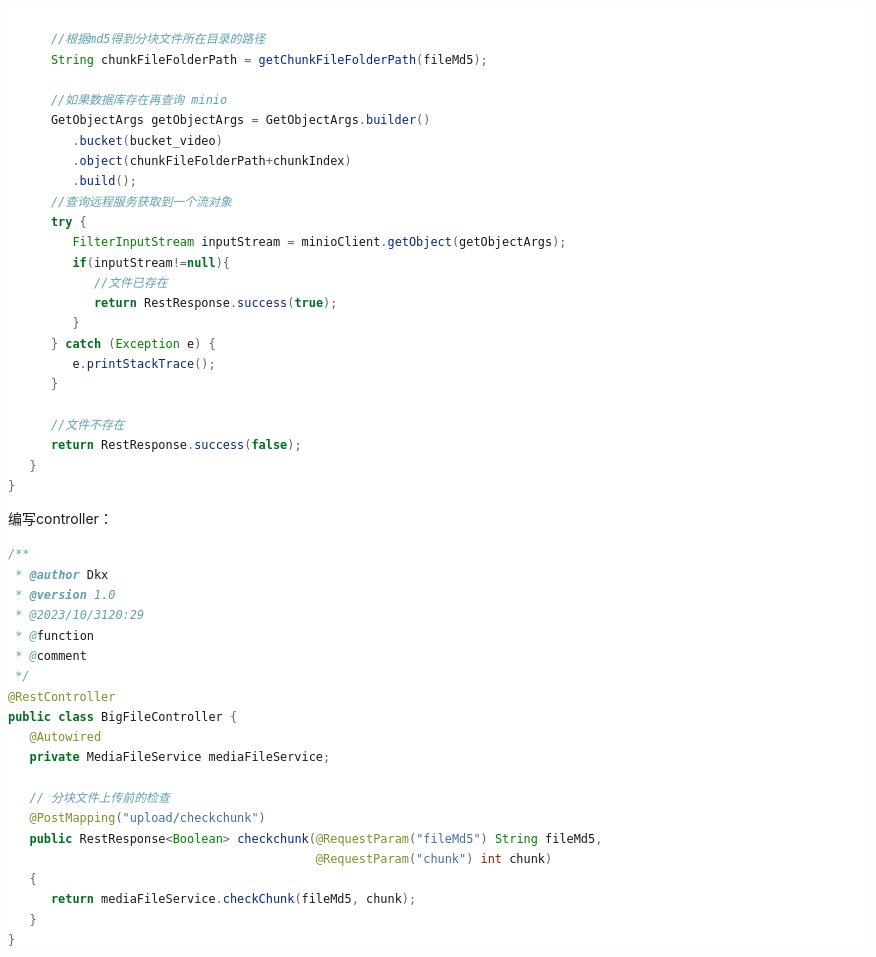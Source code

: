 ```java

      //根据md5得到分块文件所在目录的路径
      String chunkFileFolderPath = getChunkFileFolderPath(fileMd5);

      //如果数据库存在再查询 minio
      GetObjectArgs getObjectArgs = GetObjectArgs.builder()
         .bucket(bucket_video)
         .object(chunkFileFolderPath+chunkIndex)
         .build();
      //查询远程服务获取到一个流对象
      try {
         FilterInputStream inputStream = minioClient.getObject(getObjectArgs);
         if(inputStream!=null){
            //文件已存在
            return RestResponse.success(true);
         }
      } catch (Exception e) {
         e.printStackTrace();
      }

      //文件不存在
      return RestResponse.success(false);
   }
}
```

编写controller：

```java
/**
 * @author Dkx
 * @version 1.0
 * @2023/10/3120:29
 * @function
 * @comment
 */
@RestController
public class BigFileController {
   @Autowired
   private MediaFileService mediaFileService;

   // 分块文件上传前的检查
   @PostMapping("upload/checkchunk")
   public RestResponse<Boolean> checkchunk(@RequestParam("fileMd5") String fileMd5,
                                           @RequestParam("chunk") int chunk)
   {
      return mediaFileService.checkChunk(fileMd5, chunk);
   }
}
```


